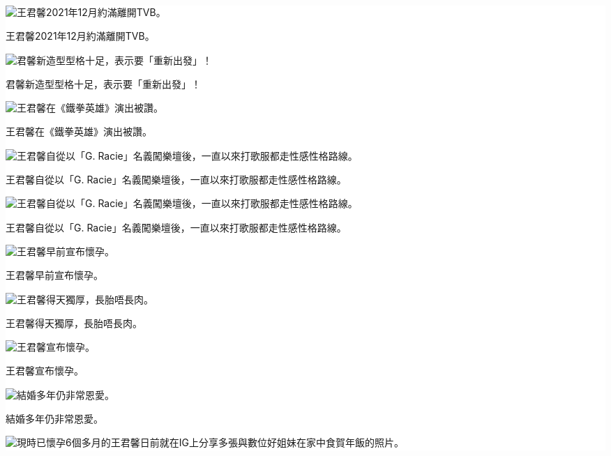  ![王君馨2021年12月約滿離開TVB。](https://image.hkhl.hk/f/1024p0/0x0/100/none/d74184cc61d172d560d1b92ecfb7d437/2022-03/cOUbKPm_eQ-FfX_K09CxhdAi79FhPEmYYBet22AXrds.jpg)


王君馨2021年12月約滿離開TVB。



 ![君馨新造型型格十足，表示要「重新出發」！](https://image.hkhl.hk/f/1024p0/0x0/100/none/4241c6313d5c6bf0a39f0910b55e531b/2022-03/gwgurlie86_276033680_356094239736321_2996635468760494746_n.jpg)


君馨新造型型格十足，表示要「重新出發」！



 ![王君馨在《鐵拳英雄》演出被讚。](https://image.hkhl.hk/f/1024p0/0x0/100/none/1c3d258a9127e9d7744b7010bb5a58ef/2022-03/gwgurlie86_274239161_622001215764298_2331299068621325488_n.jpg)


王君馨在《鐵拳英雄》演出被讚。



 ![王君馨自從以「G. Racie」名義闖樂壇後，一直以來打歌服都走性感性格路線。](https://image.hkhl.hk/f/1024p0/0x0/100/none/1f233013595b7765a823e029945c749d/2024-03/WONGG_01.png)


王君馨自從以「G. Racie」名義闖樂壇後，一直以來打歌服都走性感性格路線。



 ![王君馨自從以「G. Racie」名義闖樂壇後，一直以來打歌服都走性感性格路線。](https://image.hkhl.hk/f/1024p0/0x0/100/none/c0ccd88e51770b8578d92450eb6d8f8b/2024-03/WONGG_02.jpg)


王君馨自從以「G. Racie」名義闖樂壇後，一直以來打歌服都走性感性格路線。



 ![王君馨早前宣布懷孕。](https://image.hkhl.hk/f/1024p0/0x0/100/none/35d9347aca4c52297909cb04e039da1f/2024-12/gwgurlie86_1733890996_3520455296974380152_24870705.jpg)


王君馨早前宣布懷孕。



 ![王君馨得天獨厚，長胎唔長肉。](https://image.hkhl.hk/f/1024p0/0x0/100/none/ec41e0fe71fc5c6eacc66031c76686c3/2024-12/gwgurlie86_1733890996_3520455297033255081_24870705.jpg)


王君馨得天獨厚，長胎唔長肉。



 ![王君馨宣布懷孕。](https://image.hkhl.hk/f/1024p0/0x0/100/none/b30830777ed4a809c10623b938c626fa/2024-12/gwgurlie86_1733890996_3520455297175807357_24870705.jpg)


王君馨宣布懷孕。



 ![結婚多年仍非常恩愛。](https://image.hkhl.hk/f/1024p0/0x0/100/none/033ae6b1e84500ae9dcb669bc8045a99/2023-02/gwgurlie86_292929486_578175483666600_8470656163147290891_n.jpg)


結婚多年仍非常恩愛。



 ![現時已懷孕6個多月的王君馨日前就在IG上分享多張與數位好姐妹在家中食賀年飯的照片。](https://image.hkhl.hk/f/1024p0/0x0/100/none/5c6f6545a44b51686a19ef025ab1330a/2025-02/173918924417243.PNG)

